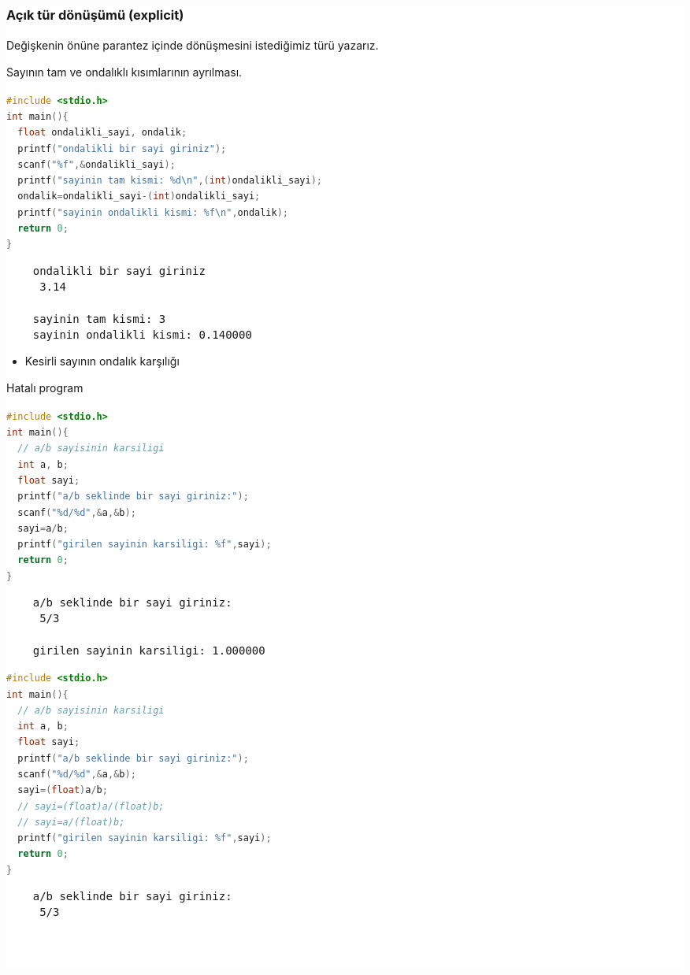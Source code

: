 ### Açık tür dönüşümü (explicit)   

Değişkenin önüne parantez içinde dönüşmesini istediğimiz türü yazarız.

Sayının tam ve ondalıklı kısımlarının ayrılması.

```C
#include <stdio.h>
int main(){
  float ondalikli_sayi, ondalik;
  printf("ondalikli bir sayi giriniz");
  scanf("%f",&ondalikli_sayi);
  printf("sayinin tam kismi: %d\n",(int)ondalikli_sayi);
  ondalik=ondalikli_sayi-(int)ondalikli_sayi;
  printf("sayinin ondalikli kismi: %f\n",ondalik);
  return 0;
}
```
<pre>
    ondalikli bir sayi giriniz
     3.14

    sayinin tam kismi: 3
    sayinin ondalikli kismi: 0.140000
</pre>

- Kesirli sayının ondalık karşılığı

Hatalı program
```C
#include <stdio.h>
int main(){
  // a/b sayisinin karsiligi
  int a, b;
  float sayi;
  printf("a/b seklinde bir sayi giriniz:");
  scanf("%d/%d",&a,&b);
  sayi=a/b;
  printf("girilen sayinin karsiligi: %f",sayi);
  return 0;
}
```
<pre>
    a/b seklinde bir sayi giriniz:
     5/3

    girilen sayinin karsiligi: 1.000000
</pre>

```C
#include <stdio.h>
int main(){
  // a/b sayisinin karsiligi
  int a, b;
  float sayi;
  printf("a/b seklinde bir sayi giriniz:");
  scanf("%d/%d",&a,&b);
  sayi=(float)a/b;
  // sayi=(float)a/(float)b;
  // sayi=a/(float)b;
  printf("girilen sayinin karsiligi: %f",sayi);
  return 0;
}
```
<pre>
    a/b seklinde bir sayi giriniz:
     5/3
